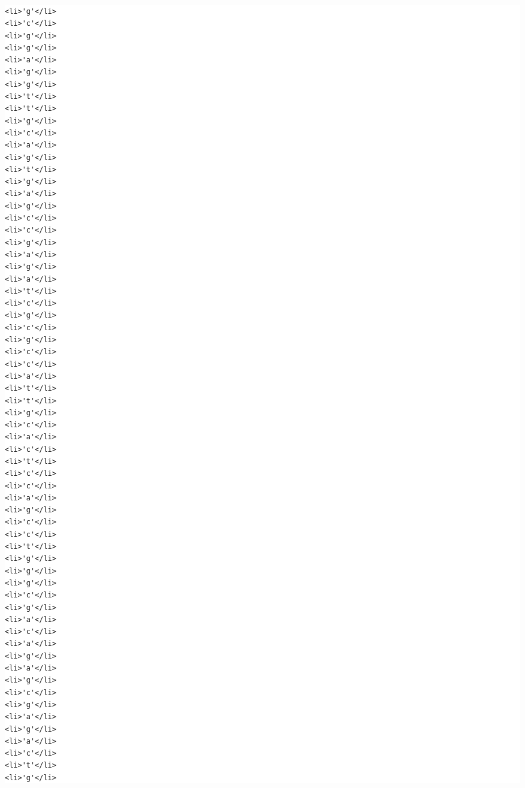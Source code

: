 	<li>'g'</li>
	<li>'c'</li>
	<li>'g'</li>
	<li>'g'</li>
	<li>'a'</li>
	<li>'g'</li>
	<li>'g'</li>
	<li>'t'</li>
	<li>'t'</li>
	<li>'g'</li>
	<li>'c'</li>
	<li>'a'</li>
	<li>'g'</li>
	<li>'t'</li>
	<li>'g'</li>
	<li>'a'</li>
	<li>'g'</li>
	<li>'c'</li>
	<li>'c'</li>
	<li>'g'</li>
	<li>'a'</li>
	<li>'g'</li>
	<li>'a'</li>
	<li>'t'</li>
	<li>'c'</li>
	<li>'g'</li>
	<li>'c'</li>
	<li>'g'</li>
	<li>'c'</li>
	<li>'c'</li>
	<li>'a'</li>
	<li>'t'</li>
	<li>'t'</li>
	<li>'g'</li>
	<li>'c'</li>
	<li>'a'</li>
	<li>'c'</li>
	<li>'t'</li>
	<li>'c'</li>
	<li>'c'</li>
	<li>'a'</li>
	<li>'g'</li>
	<li>'c'</li>
	<li>'c'</li>
	<li>'t'</li>
	<li>'g'</li>
	<li>'g'</li>
	<li>'g'</li>
	<li>'c'</li>
	<li>'g'</li>
	<li>'a'</li>
	<li>'c'</li>
	<li>'a'</li>
	<li>'g'</li>
	<li>'a'</li>
	<li>'g'</li>
	<li>'c'</li>
	<li>'g'</li>
	<li>'a'</li>
	<li>'g'</li>
	<li>'a'</li>
	<li>'c'</li>
	<li>'t'</li>
	<li>'g'</li>